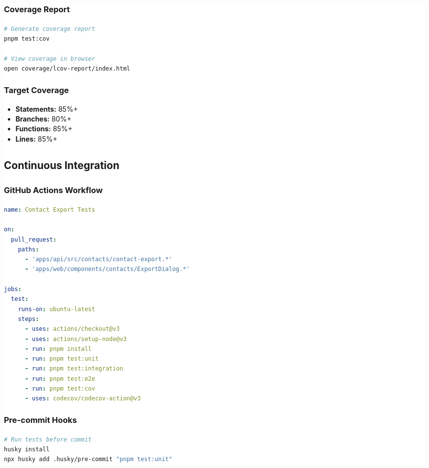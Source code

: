 ### Coverage Report

```bash
# Generate coverage report
pnpm test:cov

# View coverage in browser
open coverage/lcov-report/index.html
```

### Target Coverage

- **Statements:** 85%+
- **Branches:** 80%+
- **Functions:** 85%+
- **Lines:** 85%+

## Continuous Integration

### GitHub Actions Workflow

```yaml
name: Contact Export Tests

on:
  pull_request:
    paths:
      - 'apps/api/src/contacts/contact-export.*'
      - 'apps/web/components/contacts/ExportDialog.*'

jobs:
  test:
    runs-on: ubuntu-latest
    steps:
      - uses: actions/checkout@v3
      - uses: actions/setup-node@v3
      - run: pnpm install
      - run: pnpm test:unit
      - run: pnpm test:integration
      - run: pnpm test:e2e
      - run: pnpm test:cov
      - uses: codecov/codecov-action@v3
```

### Pre-commit Hooks

```bash
# Run tests before commit
husky install
npx husky add .husky/pre-commit "pnpm test:unit"
```
